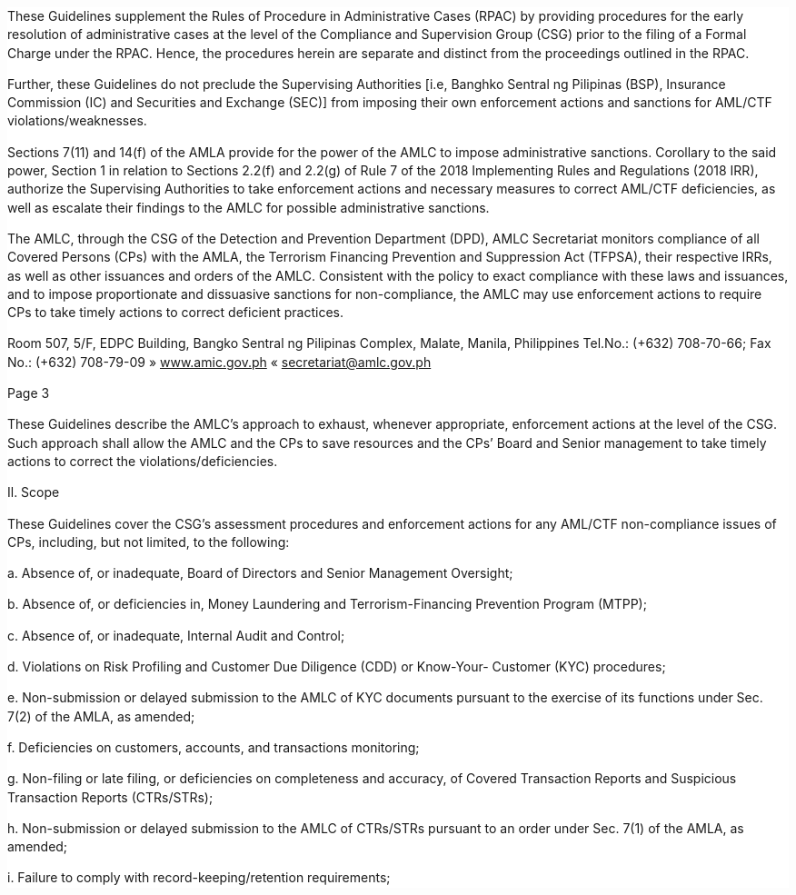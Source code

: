These Guidelines supplement the Rules of Procedure in Administrative Cases (RPAC) by providing procedures for the early resolution of administrative cases at the level of the Compliance and Supervision Group (CSG) prior to the filing of a Formal Charge under the RPAC. Hence, the procedures herein are separate and distinct from the proceedings outlined in the RPAC.

Further, these Guidelines do not preclude the Supervising Authorities [i.e, Banghko Sentral ng Pilipinas (BSP), Insurance Commission (IC) and Securities and Exchange (SEC)] from imposing their own enforcement actions and sanctions for AML/CTF violations/weaknesses.

Sections 7(11) and 14(f) of the AMLA provide for the power of the AMLC to impose administrative sanctions. Corollary to the said power, Section 1 in relation to Sections 2.2(f) and 2.2(g) of Rule 7 of the 2018 Implementing Rules and Regulations (2018 IRR), authorize the Supervising Authorities to take enforcement actions and necessary measures to correct AML/CTF deficiencies, as well as escalate their findings to the AMLC for possible administrative sanctions.

The AMLC, through the CSG of the Detection and Prevention Department (DPD), AMLC Secretariat monitors compliance of all Covered Persons (CPs) with the AMLA, the Terrorism Financing Prevention and Suppression Act (TFPSA), their respective IRRs, as well as other issuances and orders of the AMLC. Consistent with the policy to exact compliance with these laws and issuances, and to impose proportionate and dissuasive sanctions for non-compliance, the AMLC may use enforcement actions to require CPs to take timely actions to correct deficient practices.

Room 507, 5/F, EDPC Building, Bangko Sentral ng Pilipinas Complex, Malate, Manila, Philippines Tel.No.: (+632) 708-70-66; Fax No.: (+632) 708-79-09 » www.amic.gov.ph « secretariat@amlc.gov.ph

Page 3

These Guidelines describe the AMLC’s approach to exhaust, whenever appropriate, enforcement actions at the level of the CSG. Such approach shall allow the AMLC and the CPs to save resources and the CPs’ Board and Senior management to take timely actions to correct the violations/deficiencies.

Il. Scope

These Guidelines cover the CSG’s assessment procedures and enforcement actions for any AML/CTF non-compliance issues of CPs, including, but not limited, to the following:

a. Absence of, or inadequate, Board of Directors and Senior Management Oversight;

b. Absence of, or deficiencies in, Money Laundering and Terrorism-Financing Prevention Program (MTPP);

c. Absence of, or inadequate, Internal Audit and Control;

d. Violations on Risk Profiling and Customer Due Diligence (CDD) or Know-Your- Customer (KYC) procedures;

e. Non-submission or delayed submission to the AMLC of KYC documents pursuant to the exercise of its functions under Sec. 7(2) of the AMLA, as amended;

f. Deficiencies on customers, accounts, and transactions monitoring;

g. Non-filing or late filing, or deficiencies on completeness and accuracy, of Covered Transaction Reports and Suspicious Transaction Reports (CTRs/STRs);

h. Non-submission or delayed submission to the AMLC of CTRs/STRs pursuant to an order under Sec. 7(1) of the AMLA, as amended;

i. Failure to comply with record-keeping/retention requirements;
